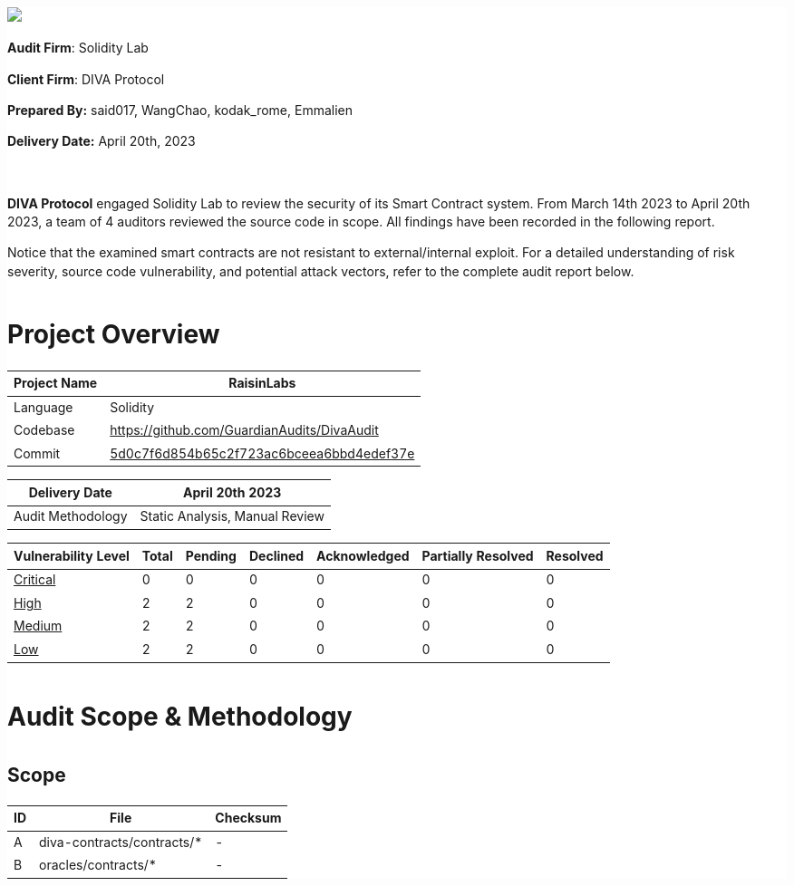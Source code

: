 ![](https://i.imgur.com/BCKndbr.jpg)


__Audit Firm__: Solidity Lab

__Client Firm__: DIVA Protocol

__Prepared By:__ said017, WangChao, kodak_rome, Emmalien

__Delivery Date:__ April 20th, 2023

<br />

__DIVA Protocol__ engaged Solidity Lab to review the security of its Smart Contract system. From March 14th 2023 to April 20th 2023, a team of 4 auditors reviewed the source code in scope. All findings have been recorded in the following report.

Notice that the examined smart contracts are not resistant to external/internal exploit. For a detailed understanding of risk severity, source code vulnerability, and potential attack vectors, refer to the complete audit report below.



# Project Overview

| Project Name | RaisinLabs                                                                                               |
|--------------|----------------------------------------------------------------------------------------------------------|
| Language     | Solidity                                                                                                 |
| Codebase     | https://github.com/GuardianAudits/DivaAudit                             |
| Commit       | [5d0c7f6d854b65c2f723ac6bceea6bbd4edef37e](https://github.com/GuardianAudits/DivaAudit) |


| Delivery Date     | April 20th 2023       |
|-------------------|--------------------------------|
| Audit Methodology | Static Analysis, Manual Review |


| Vulnerability Level | Total | Pending | Declined | Acknowledged | Partially Resolved | Resolved |
|---------------------|-------|---------|----------|--------------|--------------------|----------|
| [Critical](#Critical)| 0     | 0       | 0        | 0            | 0                  | 0        |
| [High](#High)        | 2     | 2       | 0        | 0            | 0                  | 0        |
| [Medium](#Medium)    | 2     | 2       | 0        | 0            | 0                  | 0        |
| [Low](#Low)          | 2     | 2       | 0        | 0            | 0                  | 0        |

# Audit Scope & Methodology

## Scope

| ID | File      | Checksum                              |
|---------|------------|---------------------------------------|
| A      | diva-contracts/contracts/* |-  |
| B      | oracles/contracts/* | - |
